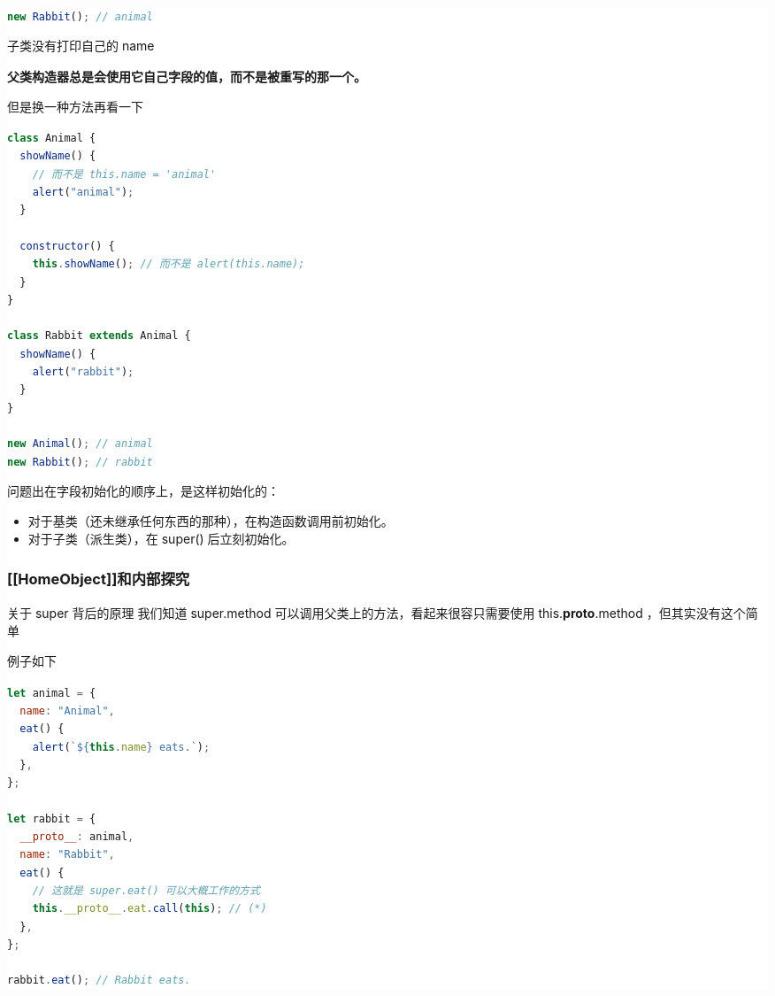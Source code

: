 ```js
new Rabbit(); // animal
```

子类没有打印自己的 name

**父类构造器总是会使用它自己字段的值，而不是被重写的那一个。**

但是换一种方法再看一下

```js
class Animal {
  showName() {
    // 而不是 this.name = 'animal'
    alert("animal");
  }

  constructor() {
    this.showName(); // 而不是 alert(this.name);
  }
}

class Rabbit extends Animal {
  showName() {
    alert("rabbit");
  }
}

new Animal(); // animal
new Rabbit(); // rabbit
```

问题出在字段初始化的顺序上，是这样初始化的：

- 对于基类（还未继承任何东西的那种），在构造函数调用前初始化。
- 对于子类（派生类），在 super() 后立刻初始化。

### [[HomeObject]]和内部探究

关于 super 背后的原理
我们知道 super.method 可以调用父类上的方法，看起来很容只需要使用 this.**proto**.method ，但其实没有这个简单

例子如下

```js
let animal = {
  name: "Animal",
  eat() {
    alert(`${this.name} eats.`);
  },
};

let rabbit = {
  __proto__: animal,
  name: "Rabbit",
  eat() {
    // 这就是 super.eat() 可以大概工作的方式
    this.__proto__.eat.call(this); // (*)
  },
};

rabbit.eat(); // Rabbit eats.
```
